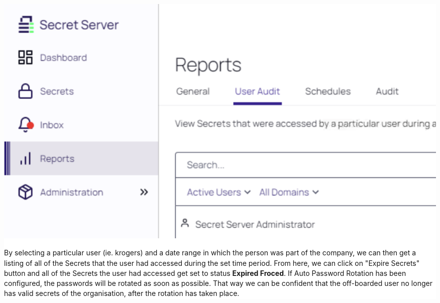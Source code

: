 ![secrets](images/lab024.png) 

By selecting a particular user (ie. krogers) and a date range in which the person was part of the company, we can then get a listing of all of the Secrets that the user had accessed during the set time period.
From here, we can click on "Expire Secrets" button and all of the Secrets the user had accessed get set to status **Expired Froced**. If Auto Password Rotation has been configured, the passwords will be rotated as soon as possible. That way we can be confident that the off-boarded user no longer has valid secrets of the organisation, after the rotation has taken place.
